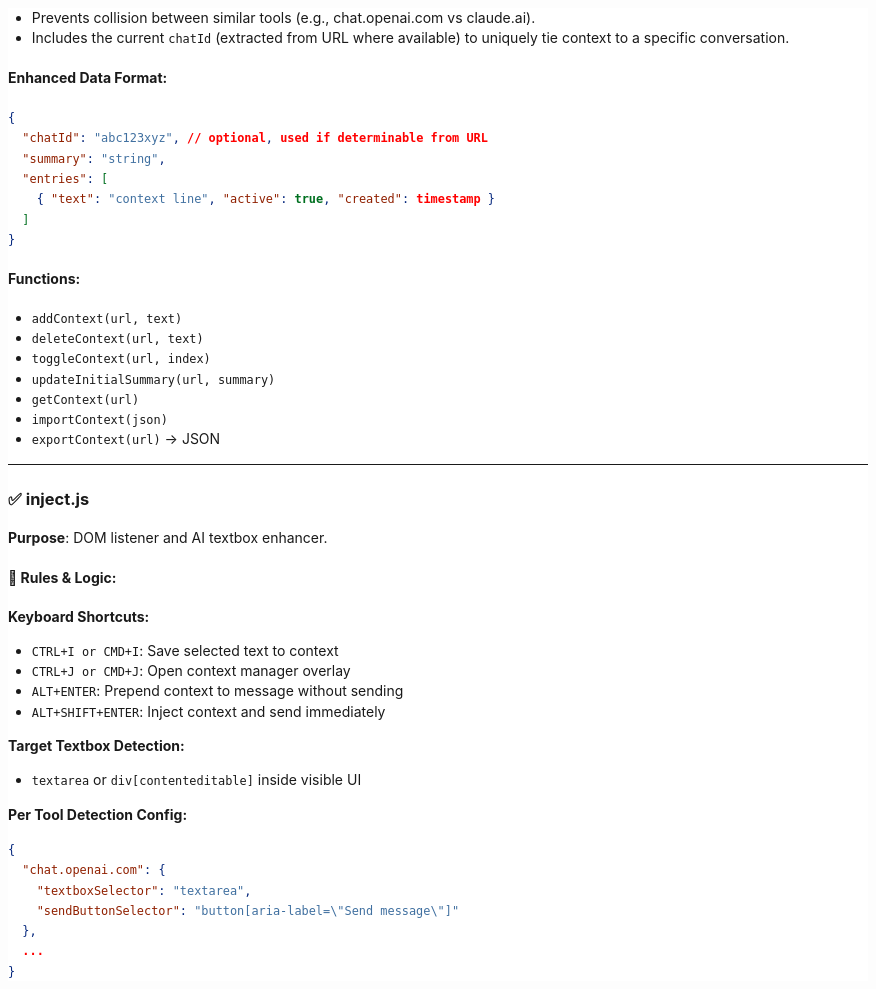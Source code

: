 - Prevents collision between similar tools (e.g., chat.openai.com vs claude.ai).
- Includes the current `chatId` (extracted from URL where available) to uniquely tie context to a specific conversation.

#### **Enhanced Data Format:**

```json
{
  "chatId": "abc123xyz", // optional, used if determinable from URL
  "summary": "string",
  "entries": [
    { "text": "context line", "active": true, "created": timestamp }
  ]
}
```

#### **Functions:**

- `addContext(url, text)`
- `deleteContext(url, text)`
- `toggleContext(url, index)`
- `updateInitialSummary(url, summary)`
- `getContext(url)`
- `importContext(json)`
- `exportContext(url)` → JSON

---

### ✅ inject.js

**Purpose**: DOM listener and AI textbox enhancer.

#### 📐 Rules & Logic:

**Keyboard Shortcuts:**

- `CTRL+I or CMD+I`: Save selected text to context
- `CTRL+J or CMD+J`: Open context manager overlay
- `ALT+ENTER`: Prepend context to message without sending
- `ALT+SHIFT+ENTER`: Inject context and send immediately

**Target Textbox Detection:**

- `textarea` or `div[contenteditable]` inside visible UI

**Per Tool Detection Config:**

```json
{
  "chat.openai.com": {
    "textboxSelector": "textarea",
    "sendButtonSelector": "button[aria-label=\"Send message\"]"
  },
  ...
}
```
